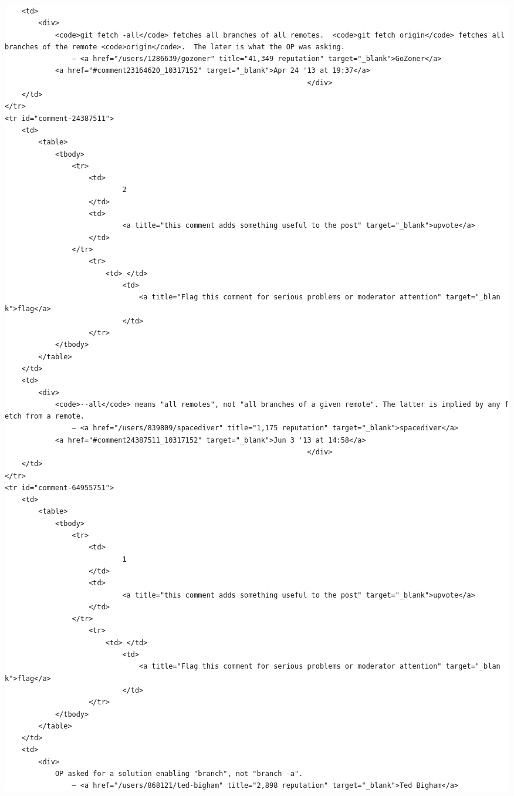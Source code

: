        <td>
            <div>
                <code>git fetch -all</code> fetches all branches of all remotes.  <code>git fetch origin</code> fetches all branches of the remote <code>origin</code>.  The later is what the OP was asking.
                    – <a href="/users/1286639/gozoner" title="41,349 reputation" target="_blank">GoZoner</a>
                <a href="#comment23164620_10317152" target="_blank">Apr 24 '13 at 19:37</a>
                                                                            </div>
        </td>
    </tr>
    <tr id="comment-24387511">
        <td>
            <table>
                <tbody>
                    <tr>
                        <td>
                                2
                        </td>
                        <td>
                                <a title="this comment adds something useful to the post" target="_blank">upvote</a>
                        </td>
                    </tr>
                        <tr>
                            <td> </td>
                                <td>
                                    <a title="Flag this comment for serious problems or moderator attention" target="_blank">flag</a>
                                </td>
                        </tr>
                </tbody>
            </table>
        </td>
        <td>
            <div>
                <code>--all</code> means "all remotes", not "all branches of a given remote". The latter is implied by any fetch from a remote.
                    – <a href="/users/839809/spacediver" title="1,175 reputation" target="_blank">spacediver</a>
                <a href="#comment24387511_10317152" target="_blank">Jun 3 '13 at 14:58</a>
                                                                            </div>
        </td>
    </tr>
    <tr id="comment-64955751">
        <td>
            <table>
                <tbody>
                    <tr>
                        <td>
                                1
                        </td>
                        <td>
                                <a title="this comment adds something useful to the post" target="_blank">upvote</a>
                        </td>
                    </tr>
                        <tr>
                            <td> </td>
                                <td>
                                    <a title="Flag this comment for serious problems or moderator attention" target="_blank">flag</a>
                                </td>
                        </tr>
                </tbody>
            </table>
        </td>
        <td>
            <div>
                OP asked for a solution enabling "branch", not "branch -a".
                    – <a href="/users/868121/ted-bigham" title="2,898 reputation" target="_blank">Ted Bigham</a>
